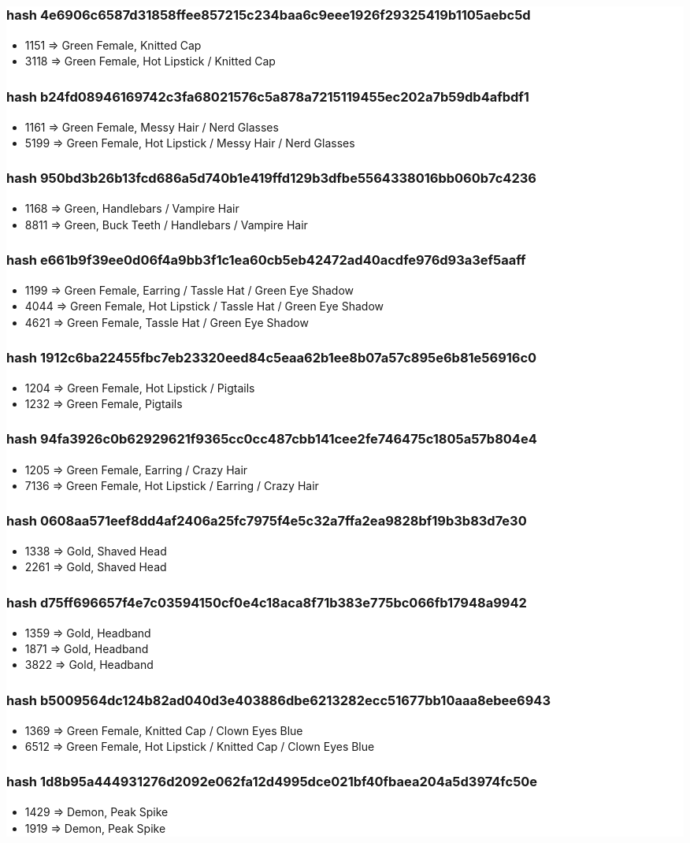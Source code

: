 ### hash 4e6906c6587d31858ffee857215c234baa6c9eee1926f29325419b1105aebc5d
- 1151 => Green Female, Knitted Cap
- 3118 => Green Female, Hot Lipstick / Knitted Cap

### hash b24fd08946169742c3fa68021576c5a878a7215119455ec202a7b59db4afbdf1
- 1161 => Green Female, Messy Hair / Nerd Glasses
- 5199 => Green Female, Hot Lipstick / Messy Hair / Nerd Glasses

### hash 950bd3b26b13fcd686a5d740b1e419ffd129b3dfbe5564338016bb060b7c4236
- 1168 => Green, Handlebars / Vampire Hair
- 8811 => Green, Buck Teeth / Handlebars / Vampire Hair

### hash e661b9f39ee0d06f4a9bb3f1c1ea60cb5eb42472ad40acdfe976d93a3ef5aaff
- 1199 => Green Female, Earring / Tassle Hat / Green Eye Shadow
- 4044 => Green Female, Hot Lipstick / Tassle Hat / Green Eye Shadow
- 4621 => Green Female, Tassle Hat / Green Eye Shadow

### hash 1912c6ba22455fbc7eb23320eed84c5eaa62b1ee8b07a57c895e6b81e56916c0
- 1204 => Green Female, Hot Lipstick / Pigtails
- 1232 => Green Female, Pigtails

### hash 94fa3926c0b62929621f9365cc0cc487cbb141cee2fe746475c1805a57b804e4
- 1205 => Green Female, Earring / Crazy Hair
- 7136 => Green Female, Hot Lipstick / Earring / Crazy Hair

### hash 0608aa571eef8dd4af2406a25fc7975f4e5c32a7ffa2ea9828bf19b3b83d7e30
- 1338 => Gold, Shaved Head
- 2261 => Gold, Shaved Head

### hash d75ff696657f4e7c03594150cf0e4c18aca8f71b383e775bc066fb17948a9942
- 1359 => Gold, Headband
- 1871 => Gold, Headband
- 3822 => Gold, Headband

### hash b5009564dc124b82ad040d3e403886dbe6213282ecc51677bb10aaa8ebee6943
- 1369 => Green Female, Knitted Cap / Clown Eyes Blue
- 6512 => Green Female, Hot Lipstick / Knitted Cap / Clown Eyes Blue

### hash 1d8b95a444931276d2092e062fa12d4995dce021bf40fbaea204a5d3974fc50e
- 1429 => Demon, Peak Spike
- 1919 => Demon, Peak Spike
